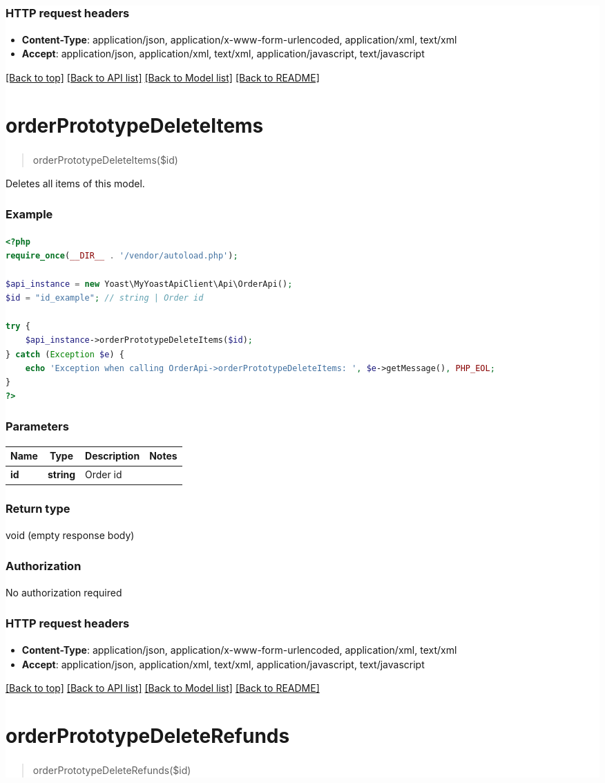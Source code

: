 ### HTTP request headers

 - **Content-Type**: application/json, application/x-www-form-urlencoded, application/xml, text/xml
 - **Accept**: application/json, application/xml, text/xml, application/javascript, text/javascript

[[Back to top]](#) [[Back to API list]](../../README.md#documentation-for-api-endpoints) [[Back to Model list]](../../README.md#documentation-for-models) [[Back to README]](../../README.md)

# **orderPrototypeDeleteItems**
> orderPrototypeDeleteItems($id)

Deletes all items of this model.

### Example
```php
<?php
require_once(__DIR__ . '/vendor/autoload.php');

$api_instance = new Yoast\MyYoastApiClient\Api\OrderApi();
$id = "id_example"; // string | Order id

try {
    $api_instance->orderPrototypeDeleteItems($id);
} catch (Exception $e) {
    echo 'Exception when calling OrderApi->orderPrototypeDeleteItems: ', $e->getMessage(), PHP_EOL;
}
?>
```

### Parameters

Name | Type | Description  | Notes
------------- | ------------- | ------------- | -------------
 **id** | **string**| Order id |

### Return type

void (empty response body)

### Authorization

No authorization required

### HTTP request headers

 - **Content-Type**: application/json, application/x-www-form-urlencoded, application/xml, text/xml
 - **Accept**: application/json, application/xml, text/xml, application/javascript, text/javascript

[[Back to top]](#) [[Back to API list]](../../README.md#documentation-for-api-endpoints) [[Back to Model list]](../../README.md#documentation-for-models) [[Back to README]](../../README.md)

# **orderPrototypeDeleteRefunds**
> orderPrototypeDeleteRefunds($id)
